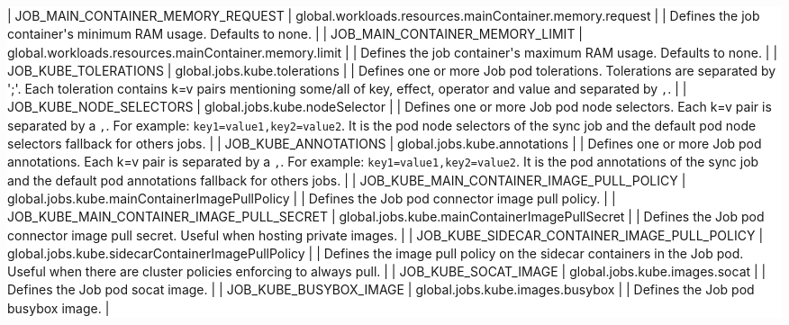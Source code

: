 | JOB_MAIN_CONTAINER_MEMORY_REQUEST                         | global.workloads.resources.mainContainer.memory.request                |     | Defines the job container's minimum RAM usage. Defaults to none.                                                                                                                                                                                                                                                                                                                                                       |
| JOB_MAIN_CONTAINER_MEMORY_LIMIT                           | global.workloads.resources.mainContainer.memory.limit                  |     | Defines the job container's maximum RAM usage. Defaults to none.                                                                                                                                                                                                                                                                                                                                                       |
| JOB_KUBE_TOLERATIONS                                      | global.jobs.kube.tolerations                                           |     | Defines one or more Job pod tolerations. Tolerations are separated by ';'. Each toleration contains k=v pairs mentioning some/all of key, effect, operator and value and separated by `,`.                                                                                                                                                                                                                             |
| JOB_KUBE_NODE_SELECTORS                                   | global.jobs.kube.nodeSelector                                          |     | Defines one or more Job pod node selectors. Each k=v pair is separated by a `,`. For example: `key1=value1,key2=value2`. It is the pod node selectors of the sync job and the default pod node selectors fallback for others jobs.                                                                                                                                                                                     |
| JOB_KUBE_ANNOTATIONS                                      | global.jobs.kube.annotations                                           |     | Defines one or more Job pod annotations. Each k=v pair is separated by a `,`. For example: `key1=value1,key2=value2`. It is the pod annotations of the sync job and the default pod annotations fallback for others jobs.                                                                                                                                                                                              |
| JOB_KUBE_MAIN_CONTAINER_IMAGE_PULL_POLICY                 | global.jobs.kube.mainContainerImagePullPolicy                          |     | Defines the Job pod connector image pull policy.                                                                                                                                                                                                                                                                                                                                                                       |
| JOB_KUBE_MAIN_CONTAINER_IMAGE_PULL_SECRET                 | global.jobs.kube.mainContainerImagePullSecret                          |     | Defines the Job pod connector image pull secret. Useful when hosting private images.                                                                                                                                                                                                                                                                                                                                   |
| JOB_KUBE_SIDECAR_CONTAINER_IMAGE_PULL_POLICY              | global.jobs.kube.sidecarContainerImagePullPolicy                       |     | Defines the image pull policy on the sidecar containers in the Job pod. Useful when there are cluster policies enforcing to always pull.                                                                                                                                                                                                                                                                               |
| JOB_KUBE_SOCAT_IMAGE                                      | global.jobs.kube.images.socat                                          |     | Defines the Job pod socat image.                                                                                                                                                                                                                                                                                                                                                                                       |
| JOB_KUBE_BUSYBOX_IMAGE                                    | global.jobs.kube.images.busybox                                        |     | Defines the Job pod busybox image.                                                                                                                                                                                                                                                                                                                                                                                     |